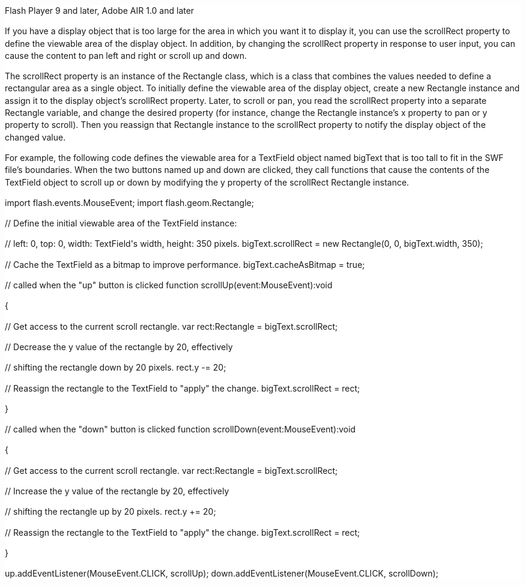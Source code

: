 Flash Player 9 and later, Adobe AIR 1.0 and later

If you have a display object that is too large for the area in which you want it to display it, you can use the scrollRect property to define the viewable area of the display object. In addition, by changing the scrollRect property in response to user input, you can cause the content to pan left and right or scroll up and down.

The scrollRect property is an instance of the Rectangle class, which is a class that combines the values needed to define a rectangular area as a single object. To initially define the viewable area of the display object, create a new Rectangle instance and assign it to the display object’s scrollRect property. Later, to scroll or pan, you read the scrollRect property into a separate Rectangle variable, and change the desired property (for instance, change the Rectangle instance’s x property to pan or y property to scroll). Then you reassign that Rectangle instance to the scrollRect property to notify the display object of the changed value.

For example, the following code defines the viewable area for a TextField object named bigText that is too tall to fit in the SWF file’s boundaries. When the two buttons named up and down are clicked, they call functions that cause the contents of the TextField object to scroll up or down by modifying the y property of the scrollRect Rectangle instance.

import flash.events.MouseEvent; import flash.geom.Rectangle;

// Define the initial viewable area of the TextField instance:

// left: 0, top: 0, width: TextField&#039;s width, height: 350 pixels. bigText.scrollRect = new Rectangle(0, 0, bigText.width, 350);

// Cache the TextField as a bitmap to improve performance. bigText.cacheAsBitmap = true;

// called when the &quot;up&quot; button is clicked function scrollUp(event:MouseEvent):void

{

// Get access to the current scroll rectangle. var rect:Rectangle = bigText.scrollRect;

// Decrease the y value of the rectangle by 20, effectively

// shifting the rectangle down by 20 pixels. rect.y -= 20;

// Reassign the rectangle to the TextField to &quot;apply&quot; the change. bigText.scrollRect = rect;

}

// called when the &quot;down&quot; button is clicked function scrollDown(event:MouseEvent):void

{

// Get access to the current scroll rectangle. var rect:Rectangle = bigText.scrollRect;

// Increase the y value of the rectangle by 20, effectively

// shifting the rectangle up by 20 pixels. rect.y += 20;

// Reassign the rectangle to the TextField to &quot;apply&quot; the change. bigText.scrollRect = rect;

}

up.addEventListener(MouseEvent.CLICK, scrollUp); down.addEventListener(MouseEvent.CLICK, scrollDown);
